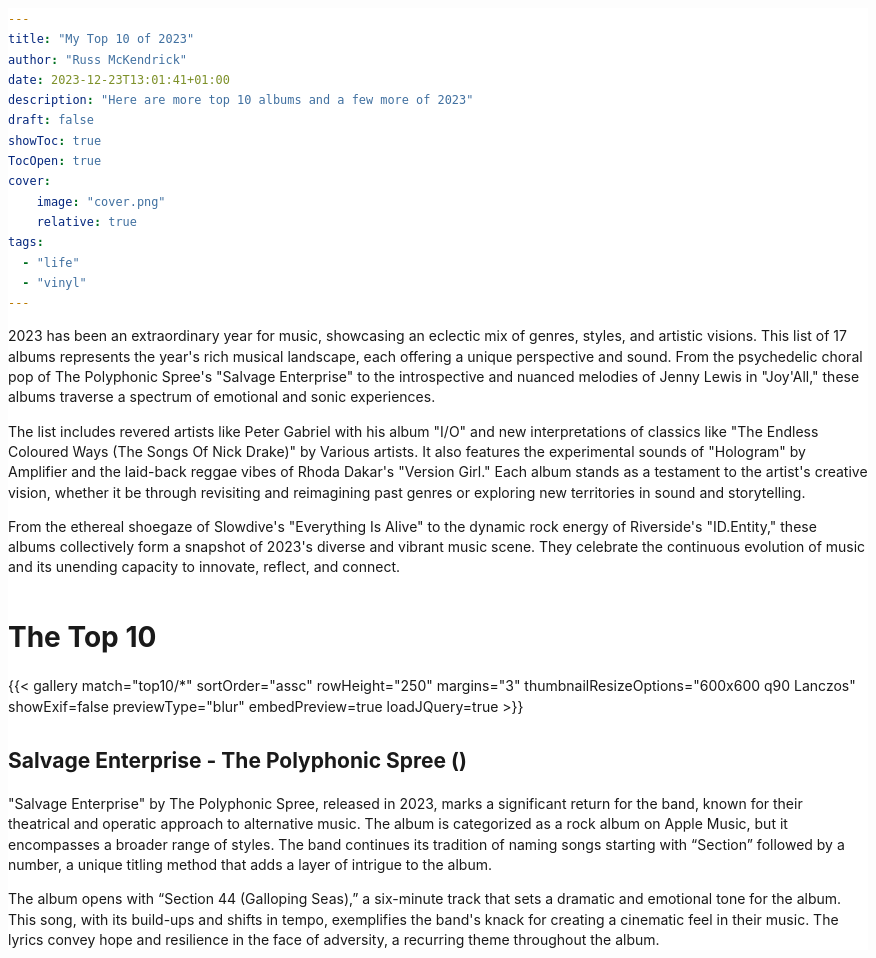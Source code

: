 ```yaml
---
title: "My Top 10 of 2023"
author: "Russ McKendrick"
date: 2023-12-23T13:01:41+01:00
description: "Here are more top 10 albums and a few more of 2023"
draft: false
showToc: true
TocOpen: true
cover:
    image: "cover.png"
    relative: true
tags:
  - "life"
  - "vinyl"
---
```


2023 has been an extraordinary year for music, showcasing an eclectic mix of genres, styles, and artistic visions. This list of 17 albums represents the year's rich musical landscape, each offering a unique perspective and sound. From the psychedelic choral pop of The Polyphonic Spree's "Salvage Enterprise" to the introspective and nuanced melodies of Jenny Lewis in "Joy'All," these albums traverse a spectrum of emotional and sonic experiences.

The list includes revered artists like Peter Gabriel with his album "I/O" and new interpretations of classics like "The Endless Coloured Ways (The Songs Of Nick Drake)" by Various artists. It also features the experimental sounds of "Hologram" by Amplifier and the laid-back reggae vibes of Rhoda Dakar's "Version Girl." Each album stands as a testament to the artist's creative vision, whether it be through revisiting and reimagining past genres or exploring new territories in sound and storytelling.

From the ethereal shoegaze of Slowdive's "Everything Is Alive" to the dynamic rock energy of Riverside's "ID.Entity," these albums collectively form a snapshot of 2023's diverse and vibrant music scene. They celebrate the continuous evolution of music and its unending capacity to innovate, reflect, and connect.

# The Top 10

{{< gallery match="top10/*" sortOrder="assc" rowHeight="250" margins="3" thumbnailResizeOptions="600x600 q90 Lanczos" showExif=false previewType="blur" embedPreview=true loadJQuery=true >}}

## Salvage Enterprise - The Polyphonic Spree ([](https://www.mckendrick.rocks/albums/salvage-enterprise-28945606/))

"Salvage Enterprise" by The Polyphonic Spree, released in 2023, marks a significant return for the band, known for their theatrical and operatic approach to alternative music. The album is categorized as a rock album on Apple Music, but it encompasses a broader range of styles. The band continues its tradition of naming songs starting with “Section” followed by a number, a unique titling method that adds a layer of intrigue to the album.

The album opens with “Section 44 (Galloping Seas),” a six-minute track that sets a dramatic and emotional tone for the album. This song, with its build-ups and shifts in tempo, exemplifies the band's knack for creating a cinematic feel in their music. The lyrics convey hope and resilience in the face of adversity, a recurring theme throughout the album.
